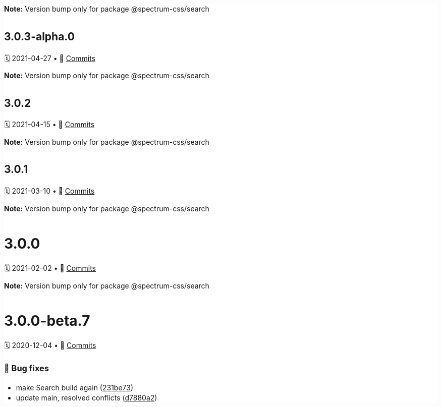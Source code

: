 **Note:** Version bump only for package @spectrum-css/search





<a name="3.0.3-alpha.0"></a>
## 3.0.3-alpha.0
🗓 2021-04-27 • 📝 [Commits](https://github.com/adobe/spectrum-css/compare/@spectrum-css/search@3.0.2...@spectrum-css/search@3.0.3-alpha.0)

**Note:** Version bump only for package @spectrum-css/search





<a name="3.0.2"></a>
## 3.0.2
🗓 2021-04-15 • 📝 [Commits](https://github.com/adobe/spectrum-css/compare/@spectrum-css/search@3.0.1...@spectrum-css/search@3.0.2)

**Note:** Version bump only for package @spectrum-css/search





<a name="3.0.1"></a>
## 3.0.1
🗓 2021-03-10 • 📝 [Commits](https://github.com/adobe/spectrum-css/compare/@spectrum-css/search@3.0.0...@spectrum-css/search@3.0.1)

**Note:** Version bump only for package @spectrum-css/search





<a name="3.0.0"></a>
# 3.0.0
🗓 2021-02-02 • 📝 [Commits](https://github.com/adobe/spectrum-css/compare/@spectrum-css/search@3.0.0-beta.7...@spectrum-css/search@3.0.0)

**Note:** Version bump only for package @spectrum-css/search





<a name="3.0.0-beta.7"></a>
# 3.0.0-beta.7
🗓 2020-12-04 • 📝 [Commits](https://github.com/adobe/spectrum-css/compare/@spectrum-css/search@3.0.0-beta.6...@spectrum-css/search@3.0.0-beta.7)

### 🐛 Bug fixes

* make Search build again ([231be73](https://github.com/adobe/spectrum-css/commit/231be73))
* update main, resolved conflicts ([d7880a2](https://github.com/adobe/spectrum-css/commit/d7880a2))
